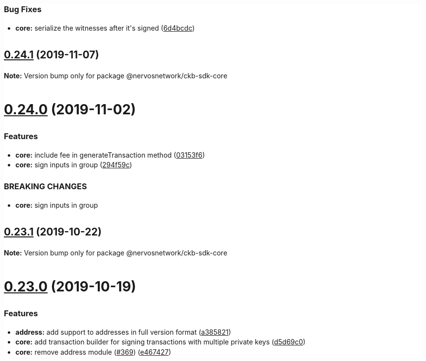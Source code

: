
### Bug Fixes

* **core:** serialize the witnesses after it's signed ([6d4bcdc](https://github.com/nervosnetwork/ckb-sdk-js/commit/6d4bcdca2f5076449ea4f75611ec4f3bcd467662))





## [0.24.1](https://github.com/nervosnetwork/ckb-sdk-js/compare/v0.24.0...v0.24.1) (2019-11-07)

**Note:** Version bump only for package @nervosnetwork/ckb-sdk-core





# [0.24.0](https://github.com/nervosnetwork/ckb-sdk-js/compare/v0.23.1...v0.24.0) (2019-11-02)


### Features

* **core:** include fee in generateTransaction method ([03153f6](https://github.com/nervosnetwork/ckb-sdk-js/commit/03153f6ee17f202e31ac0972318a10d8b71e76eb))
* **core:** sign inputs in group ([294f59c](https://github.com/nervosnetwork/ckb-sdk-js/commit/294f59cb9505d90aa5e8faa00a63a39fab58fd0b))


### BREAKING CHANGES

* **core:** sign inputs in group





## [0.23.1](https://github.com/nervosnetwork/ckb-sdk-js/compare/v0.23.0...v0.23.1) (2019-10-22)

**Note:** Version bump only for package @nervosnetwork/ckb-sdk-core





# [0.23.0](https://github.com/nervosnetwork/ckb-sdk-js/compare/v0.22.1...v0.23.0) (2019-10-19)


### Features

* **address:** add support to addresses in full version format ([a385821](https://github.com/nervosnetwork/ckb-sdk-js/commit/a385821))
* **core:** add transaction builder for signing transactions with multiple private keys ([d5d69c0](https://github.com/nervosnetwork/ckb-sdk-js/commit/d5d69c0))
* **core:** remove address module ([#369](https://github.com/nervosnetwork/ckb-sdk-js/issues/369)) ([e467427](https://github.com/nervosnetwork/ckb-sdk-js/commit/e467427))
